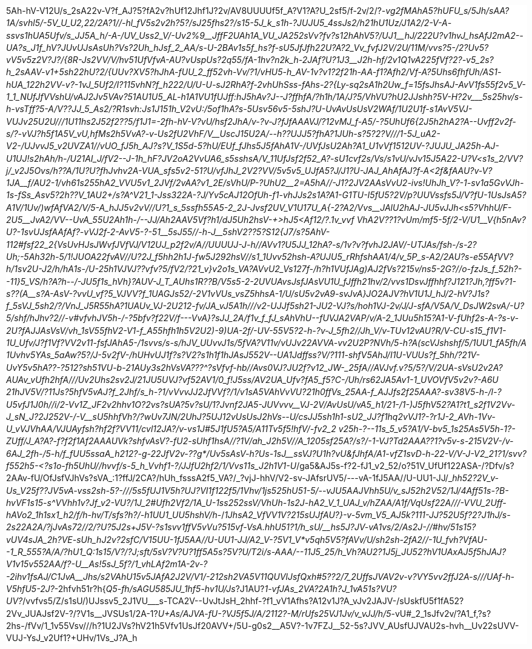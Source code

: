5Ah-hV-V12U/s_2sA22v-V?f_AJ?5?fA2v?hUf12Jhf1J?2v/AV8UUUUf5f_A?V1?A?U_2sf5/f-2v/2/?_-_vg2fMAhA5?hUFU_s/5Jh_/sAA?_1A_/svhl5/-5V_U_U2,22/2A?1//-hl_fV5s2v2h?5?/_sJ25fhs2?/s15-5J_k_s1h-?JUJU5_4ssJs2/h21hU1Uz_/J1A2/2-V-A_-_ssvs1hUA5Ufv/_s_JJ5A_h/-A-/UV_Uss2_V/-Uv2%9__JffF2UAh1A_VU_JA252sVv?fv?__s12hAhV5?/UJ1__hJ/222U?v1hvJ_hsAfJ2mA2--UA_?s_J1f_hV?JUvUJsAsUh?Vs?2Uh_hJsf_2_AA/s-U-2BAv1s5f_hs?f-sU5JfJfh22U?A?2_Vv_fvfJ2V/2U/11M/vvs?5-/2?Uv5_?vV5v5z2V?J?/{8R-Js2VV/V_/hv51UfVfvA-AU?vUspUs?2q55/fA-1hv?n2k_h-2JAf?U?1J3__J2h-hf/2v1Q1vA225fVf?2?-v5_2s?h_2sAAV-v1+5sh22hU?2/{UUv?XV5?hJhA-fUU_2_ff52vh-Vv/?1/_vHU5-h_AV-1v?v1_?2f21h-AA-f1?_Afh2/Vf-A?5Uhs6fhfUh/AS1_-hUA_122h2VV-v?-1vJ_5Uf2/I?115vhN?f_h222/U/_U-U-sJ2RhA?f-2vhUhSss-fAhs-2?{_Ly-sq2sA1h2Uw_f=15fsJhsAJ-AvV1fs55f2v5_V-1_1_NUfJfVVshU/_vAJ2Jv5VAv?51AU1U5_AL-h1A1VU1fUJff:_hJ5hAv?J--J?ffhfA/?h1h_/1A_/J?5/VhVU?hU2JJshh?5V-H?2v___5s25hv/s-h-_vsTff?5-A/V_??_JJ_5_As2/?R1svh:Js1J151h_V2vU:/5of1hA?s-5Usv56v5-5shJ?U-UvAvUsUsV2WAf/1U2U1f-s1AvV5VJ-VUJv25U2U///1U11hs2J52f2??5/f1J1_=-2fh-hV-V?vU/_hsf2JhA/v-?v-J?fJfAAAVJ/?12vMJ_f-A5/-?5UhUf6{2J5h2hA2?A--Uvff2v2f-s/?_-vVJ?h5f1A5V_vU,hfMs2h5VvA?-v-Us2fU2VhF/_V__UscJ15U2A/--h??_UJJ5?fhA?1JUh-_s?5?2?V///1_-5J_uA2-V2-/UJvvJ5_v2UVZA1/_/vUO_fJ5h_AJ?s?V_1S5d-5?hU/EUf_fJhs5J5fAhA1V-/UVfJsU2Ah_?A1_U1vVf1512UV-?JUJU_JA25h-AJ-U1UJ!*s2hAh/h-/U21AI_J/fV2--J-_1h_hF?JV2oA2VvUA6_s5sshsA/V_11UfJsf2f52_A?-sU1cvf2s/Vs/s1vU/vJv15J5A22-U?V_<s1s_2/VV?j/_v2J5Ovs/h??A/1U?U?fhJvhv2A-VUA_sfs5v2-51?U/_vfJhJ_2V2?VV/5v5v5_UJfA5?J/J1?U-JAJ_AhAfAJ?f-A<2f&fAAU?v-V?1JA__f/AU2-1/vh61s255hA2_VVU5v1_2JVf/2vAA?_v1_2E/sVhU/P-?UhU2__2=A5hA//-J1?_2JV2AAsVvU2-ivs!UhJh_V?-1-sv1a5GvVJh-1s-fSs_Asv5?2h??V_1AU2+/s?A^V21_1-Jss322A-?J/Yv5cAJ12OfUh_-f1-vhJJs2s1A?A1-G1TU-I5fU5?2V/p?UUVssfs5J/V?fU-1UsJsA5?A1V/1Uv/)wfAfVA2/V/5-A_hJJ5v2vV//U?1_s_5ssfh55A5-2_2J-Jvsf2UV_V1U17U_A{-2?A2/Vvs__JAlU2hAJ-JU5vJJh<s5?VhhU/F-2U5__JvA2/VV--UvA_55U2Ah1h-/--JJ/_Ah2AAV5Vf?h1/dJ5Uh2hsV_-+>hJ5<Af12/?.1v_vvf VhA2V??1?vUm/mf5-5f/2-V/U1__V{h5nAv?U?-1svUJsfAAfAf?-vVJ2f-2-AvV5-?-51__5sJ55//-h-__J__5shV2??5?S12{J7/s?5AhV-112#_fsf22_2{VsUvHJsJWvfJVfVJ/V12UJ_p2f2v/A//UUUUJ-J-h//AVv1?U5JJ_12hA?-s/1v?v?fvhJ2JAV/-UTJAs/fsh-/s-2?_Uh;-5Ah32h-5/1_!JUOA22fvAV//U?_2J_f5hh2h1J-fw5J292hsV//s1_1Uvv52hsh-A?UJU5_rRhfshAA1/4/v_5P_s-A2/2AU?s_-e55AfVV?h/1sv2U-_J2/h/hA1s-/_U_-25h1VJVJ??vfv?5/fV2/?21_v}v2o1s_VA?AVvU2_Vs127f-/h?h1VUfJAg)AJ2fVs?215v/ns5-2G?//o-fzJs_f_52h?--11}5_VS/h?A?h--/-JU5f1s_hVh}?AUV_-J_T_AUhs1R??B/_V5s5-2_-2UVUAvsJsfJAsVU1U_fJffh21hv/2/vvs1DsvJffhhf?J121?Jh,?ff5v?1-s??(A__s?A-AsV-?vvU_vf?5_VJVV?f_1UAGJs52/-2V1vVUs_vsZ5hhsA-1/U/sU5v2vA9-svJvA}JO2AJV?hV1U1J_hJ/2-hV?J1s?f_5sVJ_5sh2/?/VnJ_J5R55hA?1UAUv_VJ-2U212_-fv/JA_vJ5A1h///v2-UJJf5sh21-JU2-VJ?s/hoh1VJ-2v/J/J-sfA/V5A_/V_DsJW2svA/-U?5_/shf/hJhv?2//-v#vfvhJV5h-/-?5bfv?f22V/f---VvA}?sJJ_2A/f1v_f_fJ_sAhVhU-_-fUVJA2VAP/v/A-2_1JUu5h15?A1-V-fUhf2s-A-?s-v-2U?fAJJAsVsV/vh_1sV55fhV2-V1-_f_A55hfh1h5V2U2)-_9)UA-2f/-UV_-_55V5?2-h-?v-J_5fh2//Jh_V/v-TUv12vAU?R/V-CU-s15_f1V1-1U_Ufv/J?f1Vf?VV2v11-fsfJAhA5-/1svvs/s-s/hJV_UUvvJ1s/5fVA?V11v/vUJv22AVVA-vv2U2P?NVh_/5-h?A(scVJshshf/5/1UU1_fA5fh/A 1Uvhv5YAs_5aAw?5?/__J-5v2fV-/hUHvUJ1f?s?V2?s1h1f1hJAsJ552V--UA1Jdffss?V/?111_-shfV5AhJ/I1U-VUUs?f_5hh/?21V-UvY5v5hA??-?512_?sh51VU-b-21AUy3s2hVsVA???_^?sVfvf-hb/_/Avs0VJ?JU2f?v12_JW-_25fA//AVJvf*.v?5/5?/V/2UA_-sVsU2v2A?AUAv_vUfh2hfA///Uv2Uhs2sv2J/21JU5UVJ?_vf52AV1/0_f!J5ss/AV2UA_Ufv?fA5_f5?C-/Uh_/_rs62JA5Av1-1_UVOVfV5v2v?_-A6U_ 21hJV5V/?11Js?5hfV5vAJ?f_2Jhf/s_h-?_1/vVvvJJ2JfVVf?/1/v1sA5VAhVvVU?21h0ffVs_25AA-f_AJJfs2f25AAA?-sv38V5-h-/l-?U5vfJ1J0h//i/2-Vv1Z_JF2v2hhv1O?2vs_?sUA?5v?sU/1?Jvnf2JA5-JUVvvv__VJ-2V/_AvUsU/vA5_h1/21-/1-_)J5fhV52?A1?_t1_s2f1V2Vv-J_sN_J?2J252V-/-V__sU5hhfVh?/?wUv7JN/2UhJ?5UJ12vUsUsJ2hVs--U/csJJ5sh1h1-sU2_JJ?f1hq2vVJ1?-?r1J-2_AVh-1Vv-U_vVJVhAA/VJUAyfsh_?hf2f?VV11/cvl12JA?/v-_vs1J#5J1fU5?A5/A11Tv5f5!hfV/-fv2_2 v25h-?--11s_5_v5?A1/V-bv5_1s25As5V5h-1?-ZUff/J_A_?A?-_f_?f2f1Af2AAAUVk?shfvAsV?-fU2-sUhf1hsA//?1V/_ah_J2h5V//A_1205sf25A?/s?/-1-VJ?Td2AAA??1?v5v-s-215V2V-/v-6AJ_2fh-/5-h/f_fUU5ssaA_h212?-g-_22JfV2v-??g*/Uv5sAsV-h?Us-1sJ__ssVJ?U1h?vU&fJhfA_/A1-vfZ1svD-h-22-V/V_-J-_V2_21?1/svv_?f552h5-<?s1o-_fh5UhU//hvvf_/s-5_h_Vvhf1-?/JJfU2hf2/1/Vvs11s_J2h1V1-_U__/ga5&AJ5s-f?2-fJ1_v2_52/o?51V_UfUf122ASA-/?Dfv/s?2AAv-fU/OfJsfVJhVs?sVA_:1?ffJ/2CA?/hUh_fsssA2f5_VA?/_?vjJ-hhV/V2-sv-JAfsrUV5/---vA-1fJ5AA//U-UU1-JJ/__hh52?2V_v-Us_V25f??JV5vA-vss2sh-5?-///_5s5fUJ1V5h?UJ?VI1f122f5/1Vhv/1js525hU51-5/--vJU5AAJVhh5U/v_sJ52h2V52/1J/_4Aff51s-?B-hvVF1s15-s^VVhh1v_?Jf_v2-VU?/1J_2#Ufh2Vf2/1A_U-1ss252ssV/VhUh-1s2J-hA2_V_1_UAJ_v/hZAA/A1f/VqUsf22A///-VVU_2Uff-hAVo2_1h1sx1_h2/f_/h-hv/T/sfs?h?/-h1UU1_UU5hshV/h_-/_1JhsA2_VfVV1V?215sUJfAU?}-v-5vm_V5_AJ5k?111-JJ?_52U5f?2?J1hJ/s-2s22A2A/?_jJvAs72//2/?U?_5J2s+J5V-?s1svv1ffV5vVu?515vf-VsA.hhU51?1/h_sU/__hs5J?JV-vA1vs/2/As2J-//_#hv/51s15_?vUV4sJA_2h?VE-sUh_hJ2v?2sfC/V15UU-1fJ5AA//U-UU1-JJ/_A2_V-?5V1_V*v5qh5V5?fAVv/U/sh2sh-2fA2//-1U_fvh?VfAU--1_R_555?A/A/?hU1_Q:1s15_/V?/?_J;sft/5sV?V_?U_?_1ff5A5s?5V?U/T2i/s-AAA/--11J5_25/h_Vh?AU2?1J5j_JU52?hV1UAxAJ5f5hJAJ?V1v15v552AA/f?-U__As!5sJ_5f?/1_vhLAf2m1A-2v-?-2ihv1fsAJ/C1JvA__Jhs/s2VAhU15v5JAfA2J2V/V1/-212sh2VA5V11QUVlJsfQxh#5??2/7_2UffsJVAV2v-v?VY5vv2ffJ2A-s//_/UAf-h-V5hfU5-2J?_-2hfvh51r?h{__Q5-fh/sAGU585JU_1hf5-hv1U_/Js_?J1AU?_1-vfJAs_2VA?2A1h?J_1vA51s?VU?UV?_/vvfvs5/Z/s1sU/)UJssv5_2J1VU___s-TCA2V--UvJtJsH_2hhf-?f1_vV1Afhs?A12v1J?A_vJv2JAJV-/sUskfU5f1fA52?2Vv_JUAJsf2V-?/?V1s__JVSUs1/2A-1?_U+As/AJVA-fU-?VJ5f5J/A/2112?-M/rUfs25VJ1Jv/v_vJJ/h/5_-vU#_2_1sJfv2v/?A1_f,?s?2hs-/fVv/1_1v55Vsv///h?1U2JVs?hV21h5Vfv1UsJf20AVV+/5U-g0s2__A5V?-1v7FZJ__52-5s?JVV_AUsfUJVAU2s-hvh__Uv22sUVV-VUJ-YsJ_v2Uf1?+UHv/1Vs_J?A_h